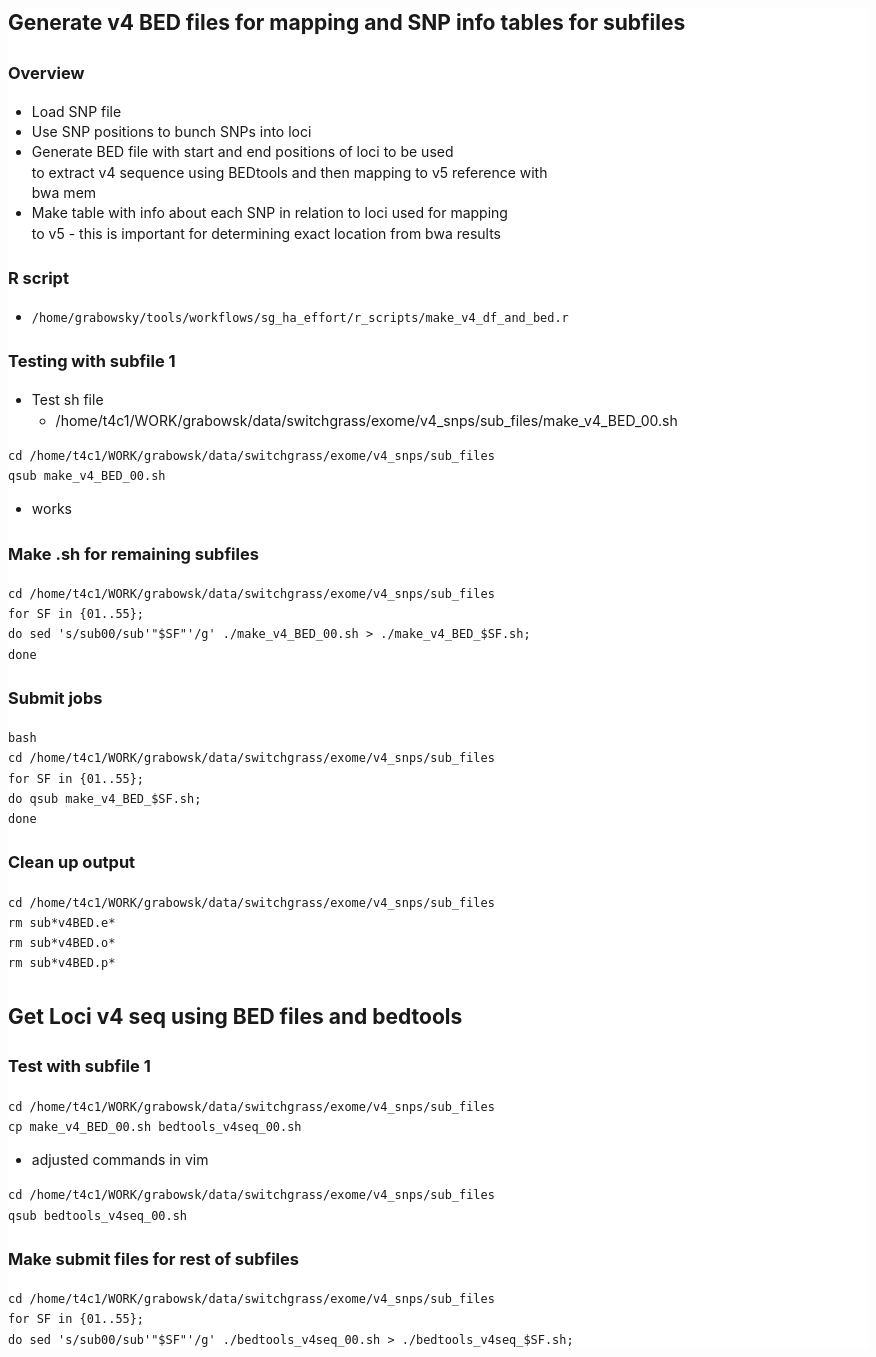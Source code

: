 ## Generate v4 BED files for mapping and SNP info tables for subfiles
### Overview
* Load SNP file
* Use SNP positions to bunch SNPs into loci
* Generate BED file with start and end positions of loci to be used \
to extract v4 sequence using BEDtools and then mapping to v5 reference with \
bwa mem
* Make table with info about each SNP in relation to loci used for mapping \
to v5 - this is important for determining exact location from bwa results
### R script
* `/home/grabowsky/tools/workflows/sg_ha_effort/r_scripts/make_v4_df_and_bed.r`
### Testing with subfile 1
* Test sh file
  * /home/t4c1/WORK/grabowsk/data/switchgrass/exome/v4_snps/sub_files/make_v4_BED_00.sh
```
cd /home/t4c1/WORK/grabowsk/data/switchgrass/exome/v4_snps/sub_files
qsub make_v4_BED_00.sh
```
* works
### Make .sh for remaining subfiles
```
cd /home/t4c1/WORK/grabowsk/data/switchgrass/exome/v4_snps/sub_files
for SF in {01..55};
do sed 's/sub00/sub'"$SF"'/g' ./make_v4_BED_00.sh > ./make_v4_BED_$SF.sh;
done
```
### Submit jobs
```
bash
cd /home/t4c1/WORK/grabowsk/data/switchgrass/exome/v4_snps/sub_files
for SF in {01..55};
do qsub make_v4_BED_$SF.sh;
done
```
### Clean up output
```
cd /home/t4c1/WORK/grabowsk/data/switchgrass/exome/v4_snps/sub_files
rm sub*v4BED.e*
rm sub*v4BED.o*
rm sub*v4BED.p*
```

## Get Loci v4 seq using BED files and bedtools
### Test with subfile 1
```
cd /home/t4c1/WORK/grabowsk/data/switchgrass/exome/v4_snps/sub_files
cp make_v4_BED_00.sh bedtools_v4seq_00.sh
```
* adjusted commands in vim
```
cd /home/t4c1/WORK/grabowsk/data/switchgrass/exome/v4_snps/sub_files
qsub bedtools_v4seq_00.sh
```
### Make submit files for rest of subfiles
```
cd /home/t4c1/WORK/grabowsk/data/switchgrass/exome/v4_snps/sub_files
for SF in {01..55};
do sed 's/sub00/sub'"$SF"'/g' ./bedtools_v4seq_00.sh > ./bedtools_v4seq_$SF.sh;
```
